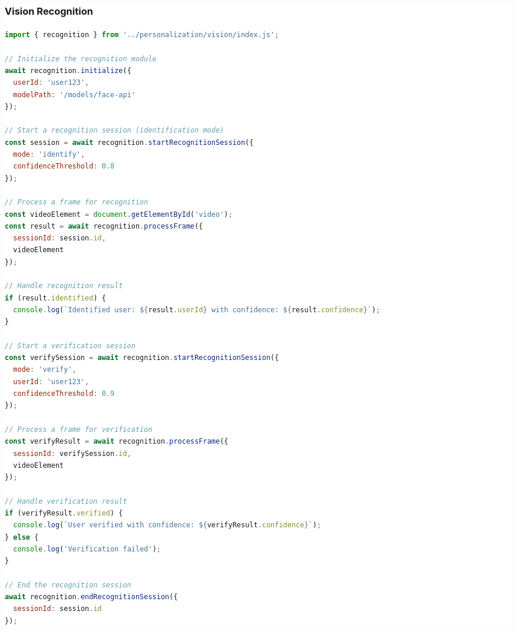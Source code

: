 ### Vision Recognition

```javascript
import { recognition } from '../personalization/vision/index.js';

// Initialize the recognition module
await recognition.initialize({
  userId: 'user123',
  modelPath: '/models/face-api'
});

// Start a recognition session (identification mode)
const session = await recognition.startRecognitionSession({
  mode: 'identify',
  confidenceThreshold: 0.8
});

// Process a frame for recognition
const videoElement = document.getElementById('video');
const result = await recognition.processFrame({
  sessionId: session.id,
  videoElement
});

// Handle recognition result
if (result.identified) {
  console.log(`Identified user: ${result.userId} with confidence: ${result.confidence}`);
}

// Start a verification session
const verifySession = await recognition.startRecognitionSession({
  mode: 'verify',
  userId: 'user123',
  confidenceThreshold: 0.9
});

// Process a frame for verification
const verifyResult = await recognition.processFrame({
  sessionId: verifySession.id,
  videoElement
});

// Handle verification result
if (verifyResult.verified) {
  console.log(`User verified with confidence: ${verifyResult.confidence}`);
} else {
  console.log('Verification failed');
}

// End the recognition session
await recognition.endRecognitionSession({
  sessionId: session.id
});
```
